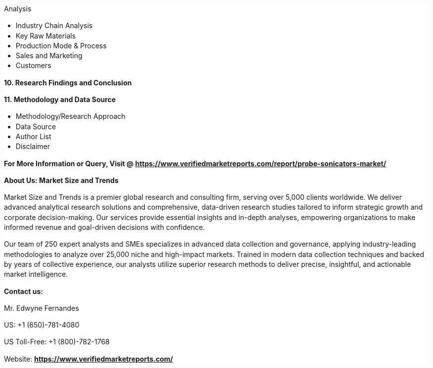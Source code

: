 Analysis</strong></p><ul><li>Industry Chain Analysis</li><li>Key Raw Materials</li><li>Production Mode &amp; Process</li><li>Sales and Marketing</li><li>Customers</li></ul><p><strong>10. Research Findings and Conclusion</strong></p><p><strong>11. Methodology and Data Source</strong></p><ul><li>Methodology/Research Approach</li><li>Data Source</li><li>Author List</li><li>Disclaimer</li></ul></p><p><strong>For More Information or Query, Visit @ <a href="https://www.verifiedmarketreports.com/report/probe-sonicators-market/">https://www.verifiedmarketreports.com/report/probe-sonicators-market/</a></strong></p><p><strong>About Us: Market Size and Trends</strong></p><p>Market Size and Trends is a premier global research and consulting firm, serving over 5,000 clients worldwide. We deliver advanced analytical research solutions and comprehensive, data-driven research studies tailored to inform strategic growth and corporate decision-making. Our services provide essential insights and in-depth analyses, empowering organizations to make informed revenue and goal-driven decisions with confidence.</p><p>Our team of 250 expert analysts and SMEs specializes in advanced data collection and governance, applying industry-leading methodologies to analyze over 25,000 niche and high-impact markets. Trained in modern data collection techniques and backed by years of collective experience, our analysts utilize superior research methods to deliver precise, insightful, and actionable market intelligence.</p><p><strong>Contact us:</strong></p><p>Mr. Edwyne Fernandes</p><p>US: +1 (650)-781-4080</p><p>US Toll-Free: +1 (800)-782-1768</p><p>Website: <strong><a href="https://www.verifiedmarketreports.com/">https://www.verifiedmarketreports.com/</a></strong></p>
